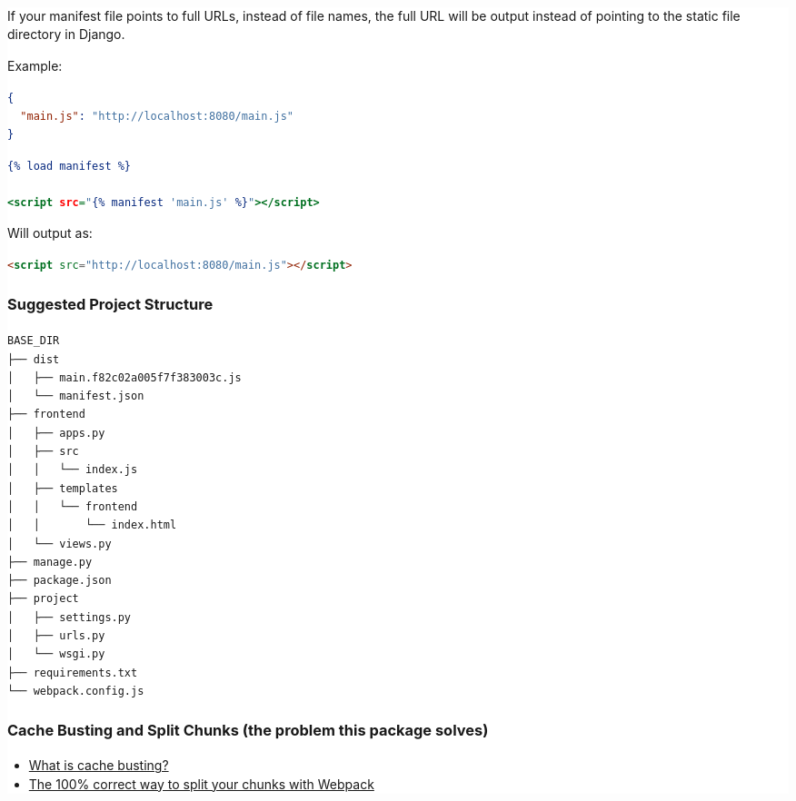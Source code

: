 If your manifest file points to full URLs, instead of file names, the full URL will be output instead of pointing to the static file directory in Django.

Example:

```json
{
  "main.js": "http://localhost:8080/main.js"
}
```

```djangotemplate
{% load manifest %}

<script src="{% manifest 'main.js' %}"></script>
```




Will output as:

```html
<script src="http://localhost:8080/main.js"></script>
```



### Suggested Project Structure

```
BASE_DIR
├── dist
│   ├── main.f82c02a005f7f383003c.js
│   └── manifest.json
├── frontend
│   ├── apps.py
│   ├── src
│   │   └── index.js
│   ├── templates
│   │   └── frontend
│   │       └── index.html
│   └── views.py
├── manage.py
├── package.json
├── project
│   ├── settings.py
│   ├── urls.py
│   └── wsgi.py
├── requirements.txt
└── webpack.config.js
```

### Cache Busting and Split Chunks (the problem this package solves)

* [What is cache busting?](https://www.keycdn.com/support/what-is-cache-busting)
* [The 100% correct way to split your chunks with Webpack](https://medium.com/hackernoon/the-100-correct-way-to-split-your-chunks-with-webpack-f8a9df5b7758)
